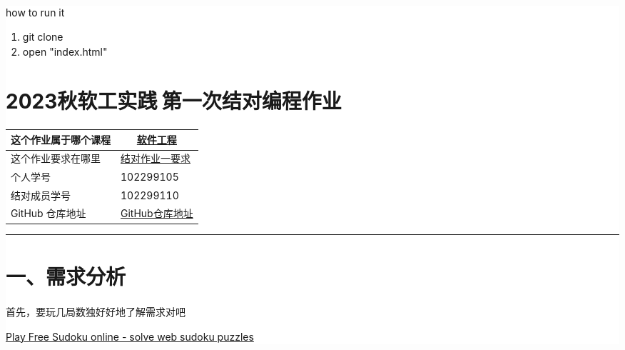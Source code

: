 how to run it 

1. git clone 
2. open "index.html"

# 2023秋软工实践 第一次结对编程作业

| 这个作业属于哪个课程 | [软件工程](https://bbs.csdn.net/forums/fzusdn-0831?typeId=4994744) |
| -------------------- | ------------------------------------------------------------ |
| 这个作业要求在哪里   | [结对作业一要求](https://bbs.csdn.net/topics/617255492)      |
| 个人学号             | 102299105                                                    |
| 结对成员学号         | 102299110                                                    |
| GitHub 仓库地址      | [GitHub仓库地址](https://github.com/LIiliILf/sudoku)         |

---

# 一、需求分析

首先，要玩几局数独好好地了解需求对吧

[Play Free Sudoku online - solve web sudoku puzzles](https://sudoku.com/)
